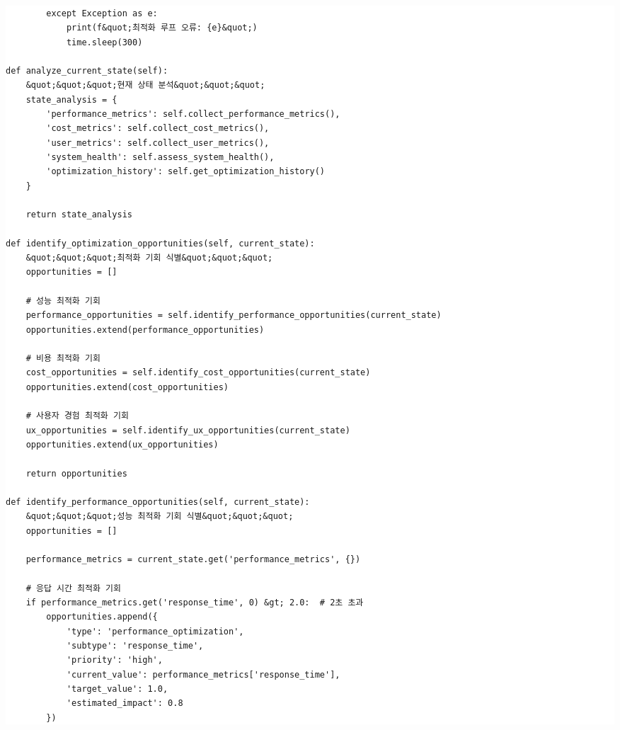             except Exception as e:
                print(f&quot;최적화 루프 오류: {e}&quot;)
                time.sleep(300)

    def analyze_current_state(self):
        &quot;&quot;&quot;현재 상태 분석&quot;&quot;&quot;
        state_analysis = {
            'performance_metrics': self.collect_performance_metrics(),
            'cost_metrics': self.collect_cost_metrics(),
            'user_metrics': self.collect_user_metrics(),
            'system_health': self.assess_system_health(),
            'optimization_history': self.get_optimization_history()
        }

        return state_analysis

    def identify_optimization_opportunities(self, current_state):
        &quot;&quot;&quot;최적화 기회 식별&quot;&quot;&quot;
        opportunities = []

        # 성능 최적화 기회
        performance_opportunities = self.identify_performance_opportunities(current_state)
        opportunities.extend(performance_opportunities)

        # 비용 최적화 기회
        cost_opportunities = self.identify_cost_opportunities(current_state)
        opportunities.extend(cost_opportunities)

        # 사용자 경험 최적화 기회
        ux_opportunities = self.identify_ux_opportunities(current_state)
        opportunities.extend(ux_opportunities)

        return opportunities

    def identify_performance_opportunities(self, current_state):
        &quot;&quot;&quot;성능 최적화 기회 식별&quot;&quot;&quot;
        opportunities = []

        performance_metrics = current_state.get('performance_metrics', {})

        # 응답 시간 최적화 기회
        if performance_metrics.get('response_time', 0) &gt; 2.0:  # 2초 초과
            opportunities.append({
                'type': 'performance_optimization',
                'subtype': 'response_time',
                'priority': 'high',
                'current_value': performance_metrics['response_time'],
                'target_value': 1.0,
                'estimated_impact': 0.8
            })
